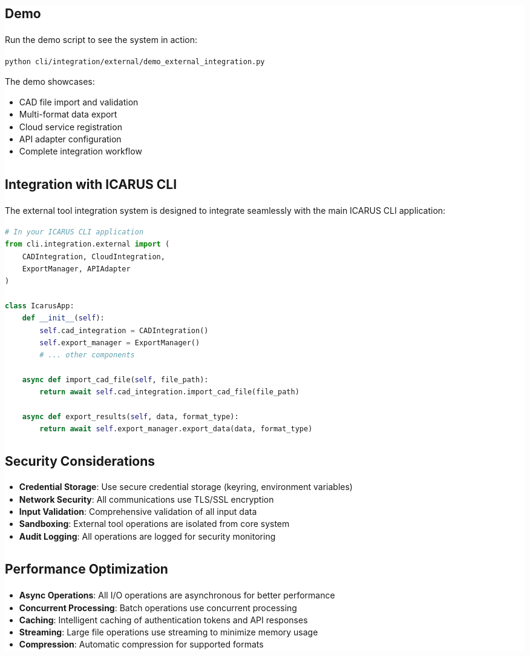 ## Demo

Run the demo script to see the system in action:

```bash
python cli/integration/external/demo_external_integration.py
```

The demo showcases:
- CAD file import and validation
- Multi-format data export
- Cloud service registration
- API adapter configuration
- Complete integration workflow

## Integration with ICARUS CLI

The external tool integration system is designed to integrate seamlessly with the main ICARUS CLI application:

```python
# In your ICARUS CLI application
from cli.integration.external import (
    CADIntegration, CloudIntegration,
    ExportManager, APIAdapter
)

class IcarusApp:
    def __init__(self):
        self.cad_integration = CADIntegration()
        self.export_manager = ExportManager()
        # ... other components

    async def import_cad_file(self, file_path):
        return await self.cad_integration.import_cad_file(file_path)

    async def export_results(self, data, format_type):
        return await self.export_manager.export_data(data, format_type)
```

## Security Considerations

- **Credential Storage**: Use secure credential storage (keyring, environment variables)
- **Network Security**: All communications use TLS/SSL encryption
- **Input Validation**: Comprehensive validation of all input data
- **Sandboxing**: External tool operations are isolated from core system
- **Audit Logging**: All operations are logged for security monitoring

## Performance Optimization

- **Async Operations**: All I/O operations are asynchronous for better performance
- **Concurrent Processing**: Batch operations use concurrent processing
- **Caching**: Intelligent caching of authentication tokens and API responses
- **Streaming**: Large file operations use streaming to minimize memory usage
- **Compression**: Automatic compression for supported formats
